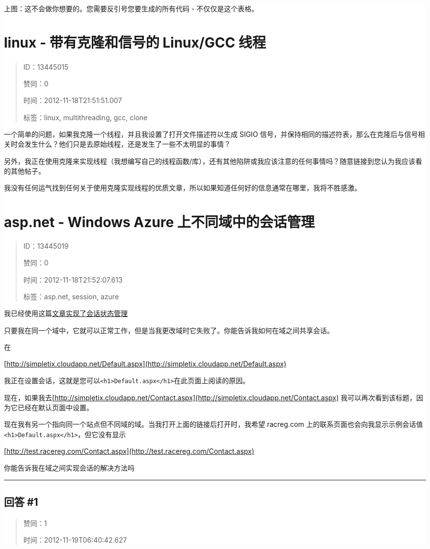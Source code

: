 上图：这不会做你想要的。您需要反引号您要生成的所有代码 - 不仅仅是这个表格。

# linux - 带有克隆和信号的 Linux/GCC 线程

> ID：13445015
> 
> 赞同：0
> 
> 时间：2012-11-18T21:51:51.007
> 
> 标签：linux, multithreading, gcc, clone

一个简单的问题，如果我克隆一个线程，并且我设置了打开文件描述符以生成 SIGIO 信号，并保持相同的描述符表，那么在克隆后与信号相关时会发生什么？他们只是去原始线程，还是发生了一些不太明显的事情？

另外，我正在使用克隆来实现线程（我想编写自己的线程函数/库），还有其他陷阱或我应该注意的任何事情吗？随意链接到您认为我应该看的其他帖子。

我没有任何运气找到任何关于使用克隆实现线程的优质文章，所以如果知道任何好的信息通常在哪里，我将不胜感激。

# asp.net - Windows Azure 上不同域中的会话管理

> ID：13445019
> 
> 赞同：0
> 
> 时间：2012-11-18T21:52:07.613
> 
> 标签：asp.net, session, azure

我已经使用这篇[文章实现了会话状态管理](http://msdn.microsoft.com/en-us/wazplatformtrainingcourse_buildingappswithcacheservice_topic3.aspx)

只要我在同一个域中，它就可以正常工作，但是当我更改域时它失败了。你能告诉我如何在域之间共享会话。

在

[http://simpletix.cloudapp.net/Default.aspx](http://simpletix.cloudapp.net/Default.aspx)

我正在设置会话，这就是您可以`<h1>Default.aspx</h1>`在此页面上阅读的原因。

现在，如果我去[http://simpletix.cloudapp.net/Contact.aspx](http://simpletix.cloudapp.net/Contact.aspx) 我可以再次看到该标题，因为它已经在默认页面中设置。

现在我有另一个指向同一个站点但不同域的域。当我打开上面的链接后打开时，我希望 racreg.com 上的联系页面也会向我显示示例会话值`<h1>Default.aspx</h1>`，但它没有显示

[http://test.racereg.com/Contact.aspx](http://test.racereg.com/Contact.aspx)

你能告诉我在域之间实现会话的解决方法吗

* * *

## 回答 #1

> 赞同：1
> 
> 时间：2012-11-19T06:40:42.627
